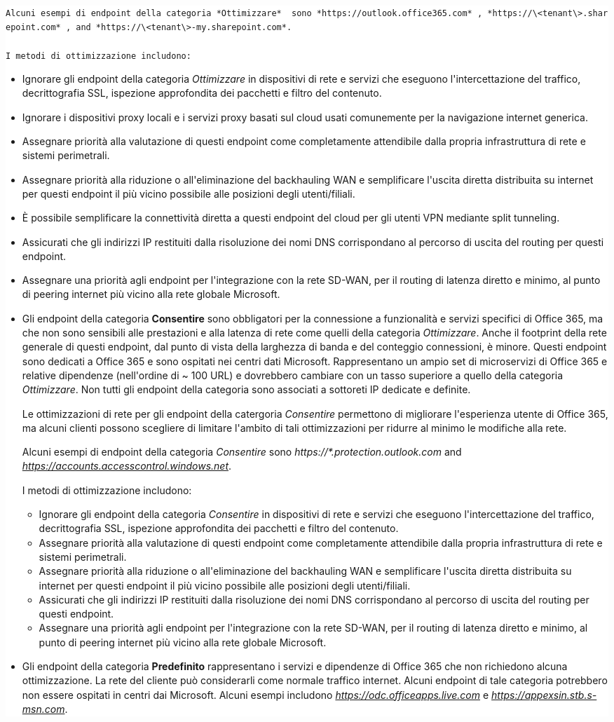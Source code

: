     Alcuni esempi di endpoint della categoria *Ottimizzare*  sono *https://outlook.office365.com* , *https://\<tenant\>.sharepoint.com* , and *https://\<tenant\>-my.sharepoint.com*.

    I metodi di ottimizzazione includono:

  - Ignorare gli endpoint della categoria *Ottimizzare* in dispositivi di rete e servizi che eseguono l'intercettazione del traffico, decrittografia SSL, ispezione approfondita dei pacchetti e filtro del contenuto.
  - Ignorare i dispositivi proxy locali e i servizi proxy basati sul cloud usati comunemente per la navigazione internet generica.
  - Assegnare priorità alla valutazione di questi endpoint come completamente attendibile dalla propria infrastruttura di rete e sistemi perimetrali.
  - Assegnare priorità alla riduzione o all'eliminazione del backhauling WAN e semplificare l'uscita diretta distribuita su internet per questi endpoint il più vicino possibile alle posizioni degli utenti/filiali.
  - È possibile semplificare la connettività diretta a questi endpoint del cloud per gli utenti VPN mediante split tunneling.
  - Assicurati che gli indirizzi IP restituiti dalla risoluzione dei nomi DNS corrispondano al percorso di uscita del routing per questi endpoint.
  - Assegnare una priorità agli endpoint per l'integrazione con la rete SD-WAN, per il routing di latenza diretto e minimo, al punto di peering internet più vicino alla rete globale Microsoft.

- Gli endpoint della categoria **Consentire** sono obbligatori per la connessione a funzionalità e servizi specifici di Office 365, ma che non sono sensibili alle prestazioni e alla latenza di rete come quelli della categoria *Ottimizzare*. Anche il footprint della rete generale di questi endpoint, dal punto di vista della larghezza di banda e del conteggio connessioni, è minore. Questi endpoint sono dedicati a Office 365 e sono ospitati nei centri dati Microsoft. Rappresentano un ampio set di microservizi di Office 365 e relative dipendenze (nell'ordine di ~ 100 URL) e dovrebbero cambiare con un tasso superiore a quello della categoria  *Ottimizzare*. Non tutti gli endpoint della categoria sono associati a sottoreti IP dedicate e definite.

    Le ottimizzazioni di rete per gli endpoint della catergoria *Consentire*  permettono di migliorare l'esperienza utente di Office 365, ma alcuni clienti possono scegliere di limitare l'ambito di tali ottimizzazioni per ridurre al minimo le modifiche alla rete.

    Alcuni esempi di endpoint della categoria *Consentire* sono *https://\*.protection.outlook.com* and *https://accounts.accesscontrol.windows.net*.

    I metodi di ottimizzazione includono:

  - Ignorare gli endpoint della categoria *Consentire* in dispositivi di rete e servizi che eseguono l'intercettazione del traffico, decrittografia SSL, ispezione approfondita dei pacchetti e filtro del contenuto.
  - Assegnare priorità alla valutazione di questi endpoint come completamente attendibile dalla propria infrastruttura di rete e sistemi perimetrali.
  - Assegnare priorità alla riduzione o all'eliminazione del backhauling WAN e semplificare l'uscita diretta distribuita su internet per questi endpoint il più vicino possibile alle posizioni degli utenti/filiali.
  - Assicurati che gli indirizzi IP restituiti dalla risoluzione dei nomi DNS corrispondano al percorso di uscita del routing per questi endpoint.
  - Assegnare una priorità agli endpoint per l'integrazione con la rete SD-WAN, per il routing di latenza diretto e minimo, al punto di peering internet più vicino alla rete globale Microsoft.

- Gli endpoint della categoria **Predefinito** rappresentano i servizi e dipendenze di Office 365 che non richiedono alcuna ottimizzazione. La rete del cliente può considerarli come normale traffico internet. Alcuni endpoint di tale categoria potrebbero non essere ospitati in centri dai Microsoft. Alcuni esempi includono  *https://odc.officeapps.live.com*  e  *https://appexsin.stb.s-msn.com*.
